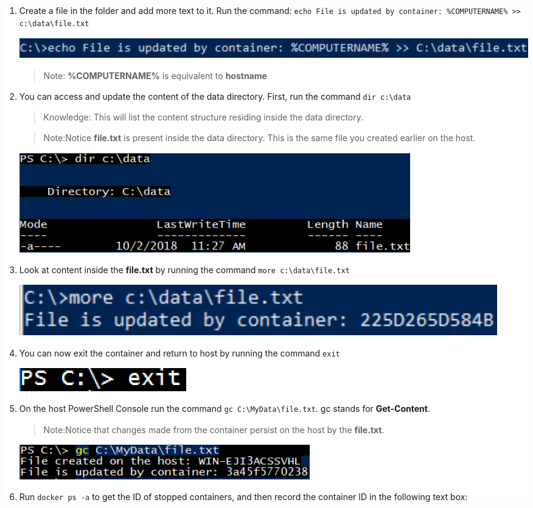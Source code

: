 1. Create a file in the folder and add more text to it. Run the command: `echo File is updated by container: %COMPUTERNAME% >> c:\data\file.txt`
    
    ![](content/mod3image12.png)

    >Note: **%COMPUTERNAME%** is equivalent to **hostname** 

1. You can access and update the content of the data directory. First, run the command `dir c:\data`
    
    >Knowledge: This will list the content structure residing inside the data directory. 

    >Note:Notice **file.txt** is present inside the data directory. This is the same file you created earlier on the host.

    ![](content/media/image66.png)

1. Look at content inside the **file.txt** by running the command `more c:\data\file.txt`

    ![](content/mod3image11.png)

1. You can now exit the container and return to host by running the command `exit`

    ![](content/media/image70.png)

1. On the host PowerShell Console run the command `gc C:\MyData\file.txt`. gc stands for **Get-Content**.
   
    >Note:Notice that changes made from the container persist on the host by the **file.txt**.

    ![](content/media/image71.png)

1. Run `docker ps -a` to get the ID of stopped containers, and then record the container ID in the following text box: 
